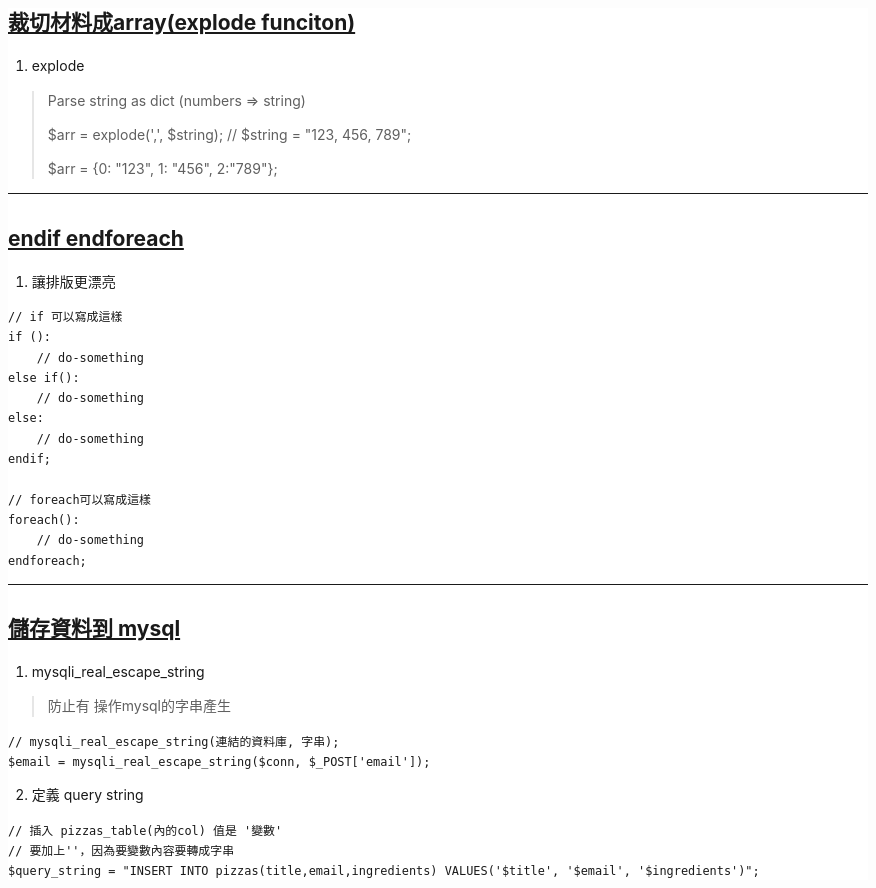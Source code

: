 ## [裁切材料成array(explode funciton)](https://www.youtube.com/watch?v=wT5CVoOdLlE&list=PL4cUxeGkcC9gksOX3Kd9KPo-O68ncT05o&index=28)

1. explode

> Parse string as dict (numbers => string)
> 
> $arr = explode(',', $string); // $string = "123, 456, 789";
> 
> $arr = {0: "123", 1: "456", 2:"789"};

---

## [endif endforeach](https://www.youtube.com/watch?v=1Py5GjnnreE&list=PL4cUxeGkcC9gksOX3Kd9KPo-O68ncT05o&index=29)

1. 讓排版更漂亮

```php=
// if 可以寫成這樣
if ():
    // do-something
else if():
    // do-something
else:
    // do-something
endif;

// foreach可以寫成這樣
foreach():
    // do-something
endforeach;
```

---

## [儲存資料到 mysql](https://www.youtube.com/watch?v=ijHc_3t2arE&list=PL4cUxeGkcC9gksOX3Kd9KPo-O68ncT05o&index=30)

1. mysqli_real_escape_string

> 防止有 操作mysql的字串產生

```php=
// mysqli_real_escape_string(連結的資料庫, 字串);
$email = mysqli_real_escape_string($conn, $_POST['email']);
```

2. 定義 query string

```php=
// 插入 pizzas_table(內的col) 值是 '變數'
// 要加上''，因為要變數內容要轉成字串
$query_string = "INSERT INTO pizzas(title,email,ingredients) VALUES('$title', '$email', '$ingredients')";
```
